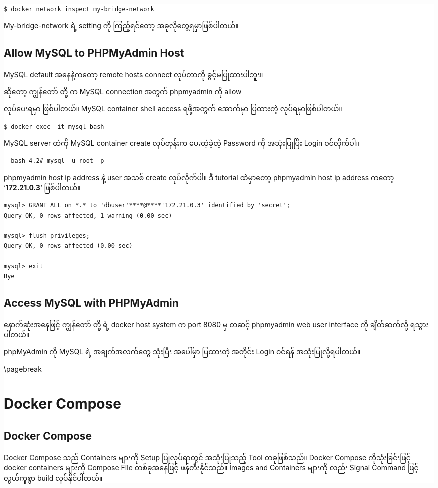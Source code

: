 ```text
$ docker network inspect my-bridge-network
```

My-bridge-network ရဲ့ setting ကို ကြည့်ရင်တော့ အခုလိုတွေ့ရမှာဖြစ်ပါတယ်။

## Allow MySQL to PHPMyAdmin Host

MySQL default အနေနဲ့ကတော့ remote hosts connect လုပ်တာကို ခွင့်မပြုထားပါဘူး။

ဆိုတော့ ကျွန်တော် တို့ က MySQL connection အတွက် phpmyadmin ကို allow

လုပ်ပေးရမှာ ဖြစ်ပါတယ်။ MySQL container shell access ရဖို့အတွက် အောက်မှာ ပြထားတဲ့ လုပ်ရမှာဖြစ်ပါတယ်။

```text
$ docker exec -it mysql bash
```

MySQL server ထဲကို MySQL container create လုပ်တုန်းက ပေးထဲ့ခဲ့တဲ့ Password ကို အသုံးပြုပြီး Login ဝင်လိုက်ပါ။

```text
  bash-4.2# mysql -u root -p
```

phpmyadmin host ip address နဲ့ user အသစ် create လုပ်လိုက်ပါ။ ဒီ tutorial ထဲမှာတော့ phpmyadmin host ip address ကတော့ ‘**172.21.0.3**‘ ဖြစ်ပါတယ်။

```text
mysql> GRANT ALL on *.* to 'dbuser'****@****'172.21.0.3' identified by 'secret';
Query OK, 0 rows affected, 1 warning (0.00 sec)

mysql> flush privileges;
Query OK, 0 rows affected (0.00 sec)

mysql> exit
Bye
```

## Access MySQL with PHPMyAdmin

နောက်ဆုံးအနေဖြင့် ကျွန်တော် တို့ ရဲ့ docker host system က port 8080 မှ တဆင့် phpmyadmin web user interface ကို ချိတ်ဆက်လို့ ရသွားပါတယ်။

phpMyAdmin ကို MySQL ရဲ့ အချက်အလက်တွေ သုံးပြီး အပေါ်မှာ ပြထားတဲ့ အတိုင်း Login ဝင်ရန် အသုံးပြုလို့ရပါတယ်။

\pagebreak 

# Docker Compose

## Docker Compose

Docker Compose သည် Containers များကို Setup ပြုလုပ်ရာတွင် အသုံးပြုသည့် Tool တခုဖြစ်သည်။ Docker Compose ကိုသုံးခြင်းဖြင့် docker containers များကို Compose File တစ်ခုအနေဖြင့် ဖန်တီးနိုင်သည်။ Images and Containers များကို လည်း Signal Command ဖြင့် လွယ်ကူစွာ build လုပ်နိုင်ပါတယ်။
